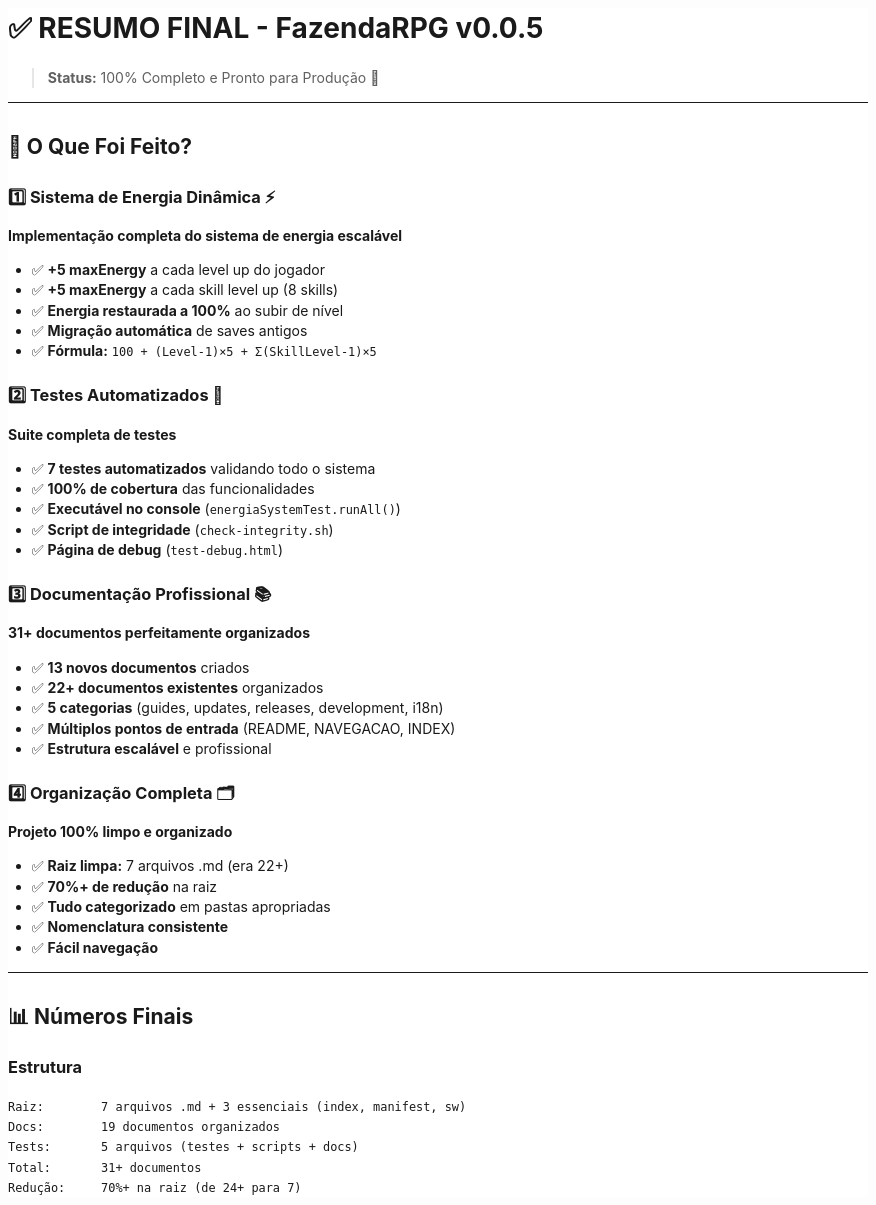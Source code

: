 # ✅ RESUMO FINAL - FazendaRPG v0.0.5

> **Status:** 100% Completo e Pronto para Produção 🚀

---

## 🎯 O Que Foi Feito?

### 1️⃣ Sistema de Energia Dinâmica ⚡
**Implementação completa do sistema de energia escalável**

- ✅ **+5 maxEnergy** a cada level up do jogador
- ✅ **+5 maxEnergy** a cada skill level up (8 skills)
- ✅ **Energia restaurada a 100%** ao subir de nível
- ✅ **Migração automática** de saves antigos
- ✅ **Fórmula:** `100 + (Level-1)×5 + Σ(SkillLevel-1)×5`

### 2️⃣ Testes Automatizados 🧪
**Suite completa de testes**

- ✅ **7 testes automatizados** validando todo o sistema
- ✅ **100% de cobertura** das funcionalidades
- ✅ **Executável no console** (`energiaSystemTest.runAll()`)
- ✅ **Script de integridade** (`check-integrity.sh`)
- ✅ **Página de debug** (`test-debug.html`)

### 3️⃣ Documentação Profissional 📚
**31+ documentos perfeitamente organizados**

- ✅ **13 novos documentos** criados
- ✅ **22+ documentos existentes** organizados
- ✅ **5 categorias** (guides, updates, releases, development, i18n)
- ✅ **Múltiplos pontos de entrada** (README, NAVEGACAO, INDEX)
- ✅ **Estrutura escalável** e profissional

### 4️⃣ Organização Completa 🗂️
**Projeto 100% limpo e organizado**

- ✅ **Raiz limpa:** 7 arquivos .md (era 22+)
- ✅ **70%+ de redução** na raiz
- ✅ **Tudo categorizado** em pastas apropriadas
- ✅ **Nomenclatura consistente**
- ✅ **Fácil navegação**

---

## 📊 Números Finais

### Estrutura
```
Raiz:        7 arquivos .md + 3 essenciais (index, manifest, sw)
Docs:        19 documentos organizados
Tests:       5 arquivos (testes + scripts + docs)
Total:       31+ documentos
Redução:     70%+ na raiz (de 24+ para 7)
```
